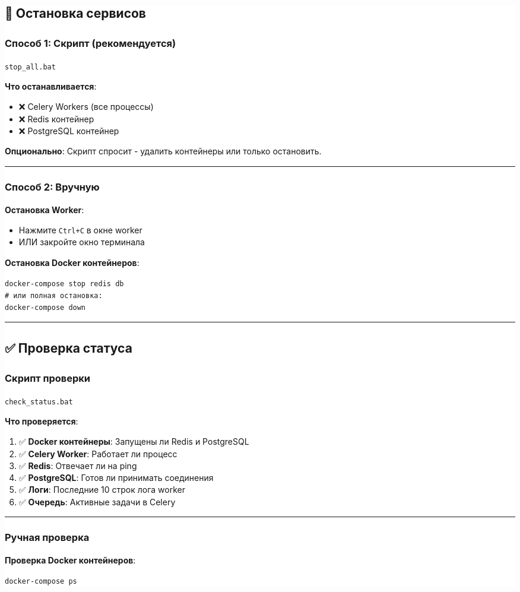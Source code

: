 
## 🛑 Остановка сервисов

### Способ 1: Скрипт (рекомендуется)

```batch
stop_all.bat
```

**Что останавливается**:
- ❌ Celery Workers (все процессы)
- ❌ Redis контейнер
- ❌ PostgreSQL контейнер

**Опционально**: Скрипт спросит - удалить контейнеры или только остановить.

---

### Способ 2: Вручную

**Остановка Worker**:
- Нажмите `Ctrl+C` в окне worker
- ИЛИ закройте окно терминала

**Остановка Docker контейнеров**:
```batch
docker-compose stop redis db
# или полная остановка:
docker-compose down
```

---

## ✅ Проверка статуса

### Скрипт проверки

```batch
check_status.bat
```

**Что проверяется**:
1. ✅ **Docker контейнеры**: Запущены ли Redis и PostgreSQL
2. ✅ **Celery Worker**: Работает ли процесс
3. ✅ **Redis**: Отвечает ли на ping
4. ✅ **PostgreSQL**: Готов ли принимать соединения
5. ✅ **Логи**: Последние 10 строк лога worker
6. ✅ **Очередь**: Активные задачи в Celery

---

### Ручная проверка

**Проверка Docker контейнеров**:
```batch
docker-compose ps
```

